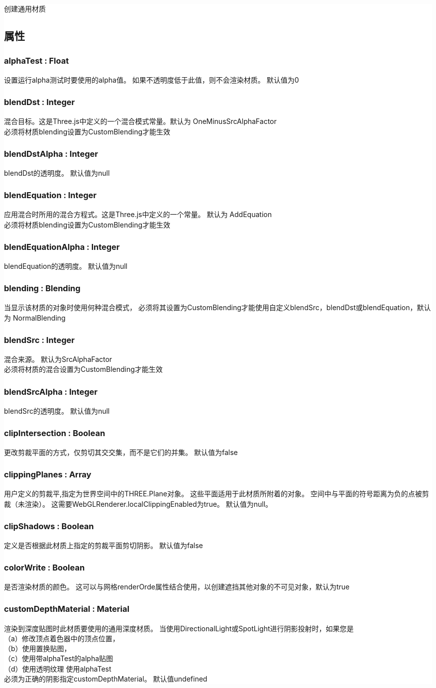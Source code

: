 创建通用材质

## 属性
### alphaTest : Float
设置运行alpha测试时要使用的alpha值。 如果不透明度低于此值，则不会渲染材质。 默认值为0  

### blendDst : Integer
混合目标。这是Three.js中定义的一个混合模式常量。默认为 OneMinusSrcAlphaFactor  
必须将材质blending设置为CustomBlending才能生效  

### blendDstAlpha : Integer
blendDst的透明度。 默认值为null

### blendEquation : Integer 
应用混合时所用的混合方程式。这是Three.js中定义的一个常量。 默认为 AddEquation  
必须将材质blending设置为CustomBlending才能生效   

### blendEquationAlpha : Integer
blendEquation的透明度。 默认值为null

### blending : Blending
当显示该材质的对象时使用何种混合模式， 必须将其设置为CustomBlending才能使用自定义blendSrc，blendDst或blendEquation，默认为 NormalBlending  

### blendSrc : Integer
混合来源。 默认为SrcAlphaFactor  
必须将材质的混合设置为CustomBlending才能生效  

### blendSrcAlpha : Integer
blendSrc的透明度。 默认值为null  

### clipIntersection : Boolean 
更改剪裁平面的方式，仅剪切其交交集，而不是它们的并集。 默认值为false  

### clippingPlanes : Array  
用户定义的剪裁平,指定为世界空间中的THREE.Plane对象。 这些平面适用于此材质所附着的对象。 空间中与平面的符号距离为负的点被剪裁（未渲染）。 这需要WebGLRenderer.localClippingEnabled为true。 默认值为null。

### clipShadows : Boolean
定义是否根据此材质上指定的剪裁平面剪切阴影。 默认值为false

### colorWrite : Boolean
是否渲染材质的颜色。 这可以与网格renderOrde属性结合使用，以创建遮挡其他对象的不可见对象，默认为true 

### customDepthMaterial : Material
渲染到深度贴图时此材质要使用的通用深度材质。 当使用DirectionalLight或SpotLight进行阴影投射时，如果您是  
（a）修改顶点着色器中的顶点位置，  
（b）使用置换贴图，  
（c）使用带alphaTest的alpha贴图  
（d）使用透明纹理 使用alphaTest  
必须为正确的阴影指定customDepthMaterial。 默认值undefined  
